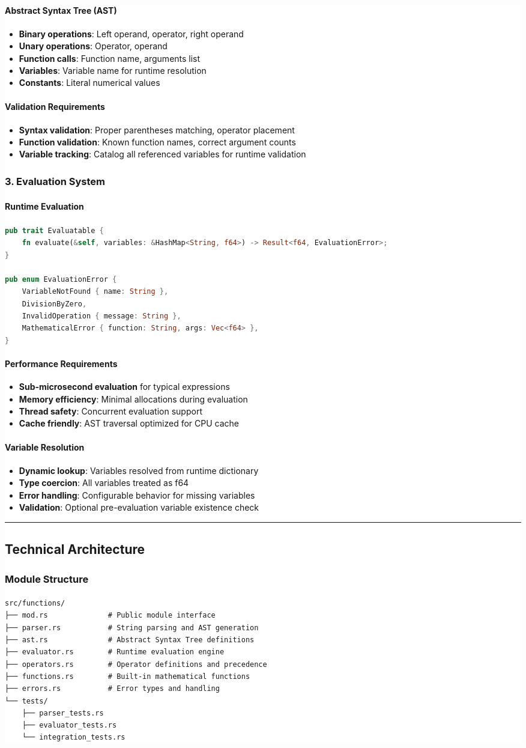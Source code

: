 #### Abstract Syntax Tree (AST)
- **Binary operations**: Left operand, operator, right operand
- **Unary operations**: Operator, operand
- **Function calls**: Function name, arguments list
- **Variables**: Variable name for runtime resolution
- **Constants**: Literal numerical values

#### Validation Requirements
- **Syntax validation**: Proper parentheses matching, operator placement
- **Function validation**: Known function names, correct argument counts
- **Variable tracking**: Catalog all referenced variables for runtime validation

### 3. Evaluation System

#### Runtime Evaluation
```rust
pub trait Evaluatable {
    fn evaluate(&self, variables: &HashMap<String, f64>) -> Result<f64, EvaluationError>;
}

pub enum EvaluationError {
    VariableNotFound { name: String },
    DivisionByZero,
    InvalidOperation { message: String },
    MathematicalError { function: String, args: Vec<f64> },
}
```

#### Performance Requirements
- **Sub-microsecond evaluation** for typical expressions
- **Memory efficiency**: Minimal allocations during evaluation
- **Thread safety**: Concurrent evaluation support
- **Cache friendly**: AST traversal optimized for CPU cache

#### Variable Resolution
- **Dynamic lookup**: Variables resolved from runtime dictionary
- **Type coercion**: All variables treated as f64
- **Error handling**: Configurable behavior for missing variables
- **Validation**: Optional pre-evaluation variable existence check

---

## Technical Architecture

### Module Structure
```
src/functions/
├── mod.rs              # Public module interface
├── parser.rs           # String parsing and AST generation
├── ast.rs              # Abstract Syntax Tree definitions
├── evaluator.rs        # Runtime evaluation engine
├── operators.rs        # Operator definitions and precedence
├── functions.rs        # Built-in mathematical functions
├── errors.rs           # Error types and handling
└── tests/
    ├── parser_tests.rs
    ├── evaluator_tests.rs
    └── integration_tests.rs
```
